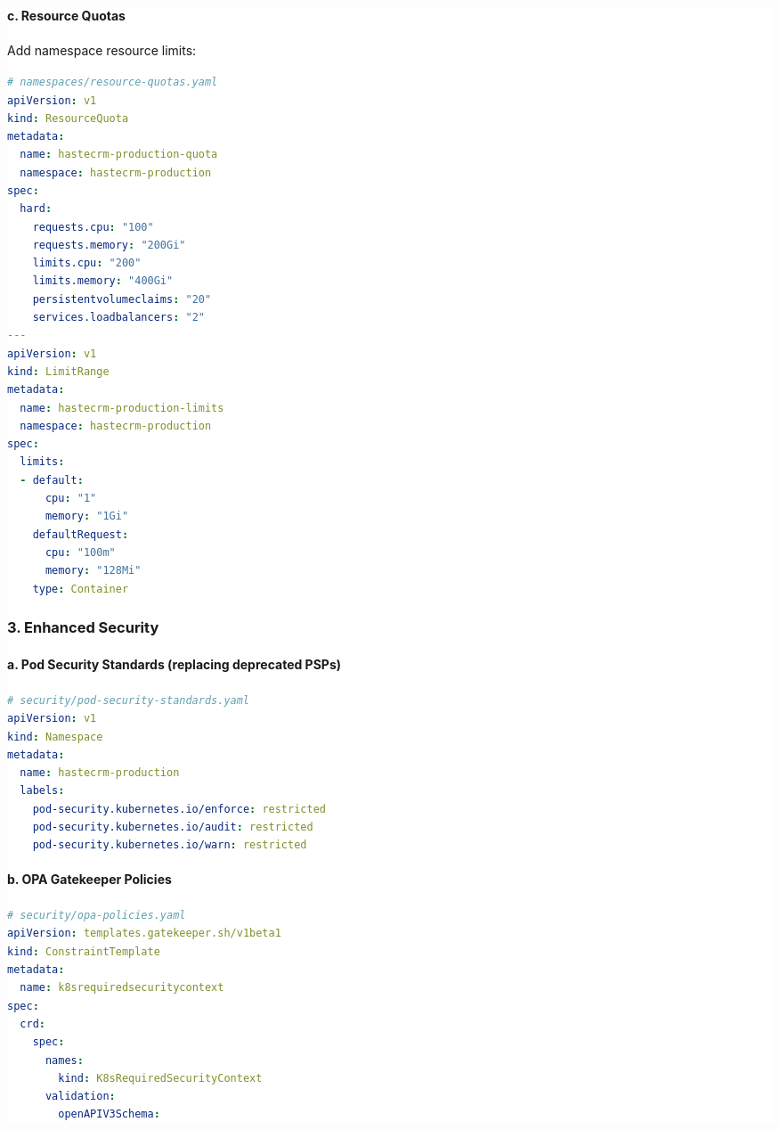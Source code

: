 #### c. Resource Quotas
Add namespace resource limits:

```yaml
# namespaces/resource-quotas.yaml
apiVersion: v1
kind: ResourceQuota
metadata:
  name: hastecrm-production-quota
  namespace: hastecrm-production
spec:
  hard:
    requests.cpu: "100"
    requests.memory: "200Gi"
    limits.cpu: "200"
    limits.memory: "400Gi"
    persistentvolumeclaims: "20"
    services.loadbalancers: "2"
---
apiVersion: v1
kind: LimitRange
metadata:
  name: hastecrm-production-limits
  namespace: hastecrm-production
spec:
  limits:
  - default:
      cpu: "1"
      memory: "1Gi"
    defaultRequest:
      cpu: "100m"
      memory: "128Mi"
    type: Container
```

### 3. **Enhanced Security**

#### a. Pod Security Standards (replacing deprecated PSPs)
```yaml
# security/pod-security-standards.yaml
apiVersion: v1
kind: Namespace
metadata:
  name: hastecrm-production
  labels:
    pod-security.kubernetes.io/enforce: restricted
    pod-security.kubernetes.io/audit: restricted
    pod-security.kubernetes.io/warn: restricted
```

#### b. OPA Gatekeeper Policies
```yaml
# security/opa-policies.yaml
apiVersion: templates.gatekeeper.sh/v1beta1
kind: ConstraintTemplate
metadata:
  name: k8srequiredsecuritycontext
spec:
  crd:
    spec:
      names:
        kind: K8sRequiredSecurityContext
      validation:
        openAPIV3Schema:
```